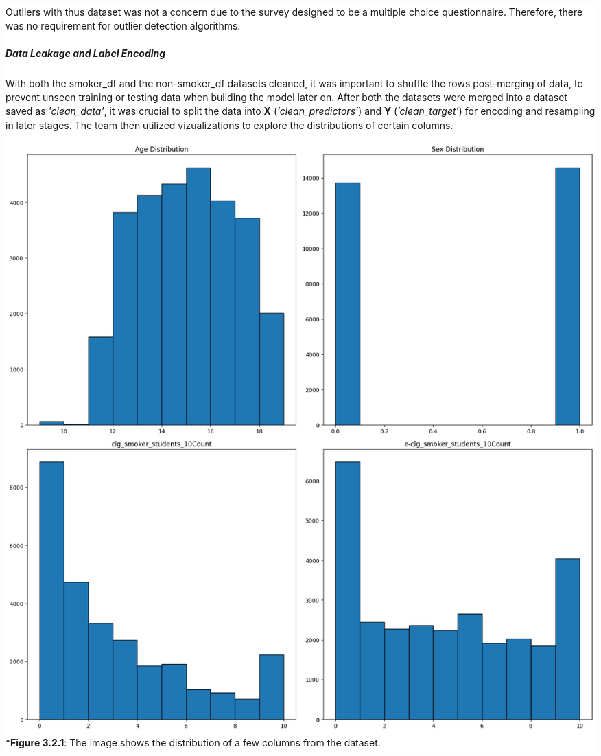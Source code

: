 Outliers with thus dataset was not a concern due to the survey designed to be a multiple choice questionnaire. Therefore, there was no requirement for outlier detection algorithms. 
##### Data Leakage and Label Encoding
With both the smoker_df and the non-smoker_df datasets cleaned, it was important to shuffle the rows post-merging of data, to prevent unseen training or testing data when building the model later on. After both the datasets were merged into a dataset saved as *'clean_data'*, it was crucial to split the data into **X** (*‘clean_predictors’*) and **Y** (*’clean_target’*) for encoding and resampling in later stages. The team then utilized vizualizations to explore the distributions of certain columns. 

![Alt text](/images/data_distributions_plot.png)
***Figure 3.2.1**: The image shows the distribution of a few columns from the dataset. 
